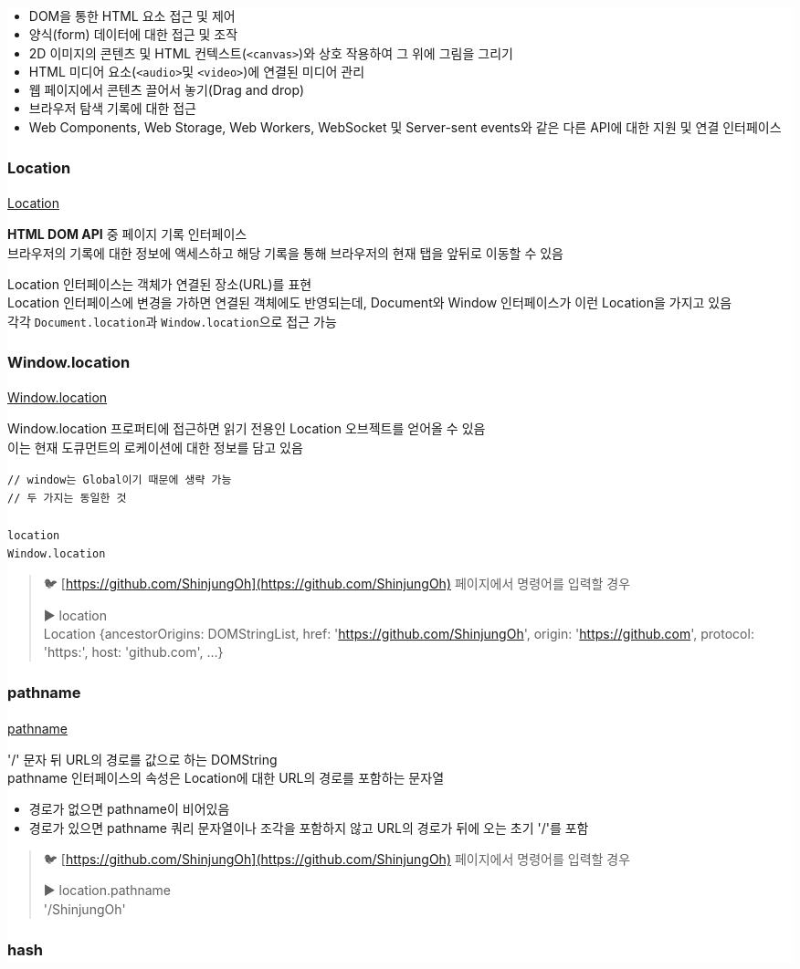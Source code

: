 * DOM을 통한 HTML 요소 접근 및 제어
* 양식(form) 데이터에 대한 접근 및 조작
* 2D 이미지의 콘텐츠 및 HTML 컨텍스트(`<canvas>`)와 상호 작용하여 그 위에 그림을 그리기
* HTML 미디어 요소(`<audio>`및 `<video>`)에 연결된 미디어 관리
* 웹 페이지에서 콘텐츠 끌어서 놓기(Drag and drop)
* 브라우저 탐색 기록에 대한 접근
* Web Components, Web Storage, Web Workers, WebSocket 및 Server-sent events와 같은 다른 API에 대한 지원 및 연결 인터페이스

### Location

[Location](https://developer.mozilla.org/ko/docs/Web/API/Location)

**HTML DOM API** 중 페이지 기록 인터페이스  
브라우저의 기록에 대한 정보에 액세스하고 해당 기록을 통해 브라우저의 현재 탭을 앞뒤로 이동할 수 있음 

Location 인터페이스는 객체가 연결된 장소(URL)를 표현   
Location 인터페이스에 변경을 가하면 연결된 객체에도 반영되는데, Document와 Window 인터페이스가 이런 Location을 가지고 있음   
각각 `Document.location`과 `Window.location`으로 접근 가능

### Window.location

[Window.location](https://developer.mozilla.org/ko/docs/Web/API/Window/location)

Window.location 프로퍼티에 접근하면 읽기 전용인 Location 오브젝트를 얻어올 수 있음    
이는 현재 도큐먼트의 로케이션에 대한 정보를 담고 있음

```
// window는 Global이기 때문에 생략 가능
// 두 가지는 동일한 것  

location
Window.location
```

> 🐦 [https://github.com/ShinjungOh](https://github.com/ShinjungOh) 페이지에서 명령어를 입력할 경우 
> 
> ▶️ location  
> Location {ancestorOrigins: DOMStringList, href: 'https://github.com/ShinjungOh', origin: 'https://github.com', protocol: 'https:', host: 'github.com', …}

### pathname

[pathname](https://developer.mozilla.org/en-US/docs/Web/API/Location/pathname)

'/' 문자 뒤 URL의 경로를 값으로 하는 DOMString  
pathname 인터페이스의 속성은 Location에 대한 URL의 경로를 포함하는 문자열  
* 경로가 없으면 pathname이 비어있음  
* 경로가 있으면 pathname 쿼리 문자열이나 조각을 포함하지 않고 URL의 경로가 뒤에 오는 초기 '/'를 포함  

> 🐦 [https://github.com/ShinjungOh](https://github.com/ShinjungOh) 페이지에서 명령어를 입력할 경우
> 
> ▶️ location.pathname  
> '/ShinjungOh'

### hash 
